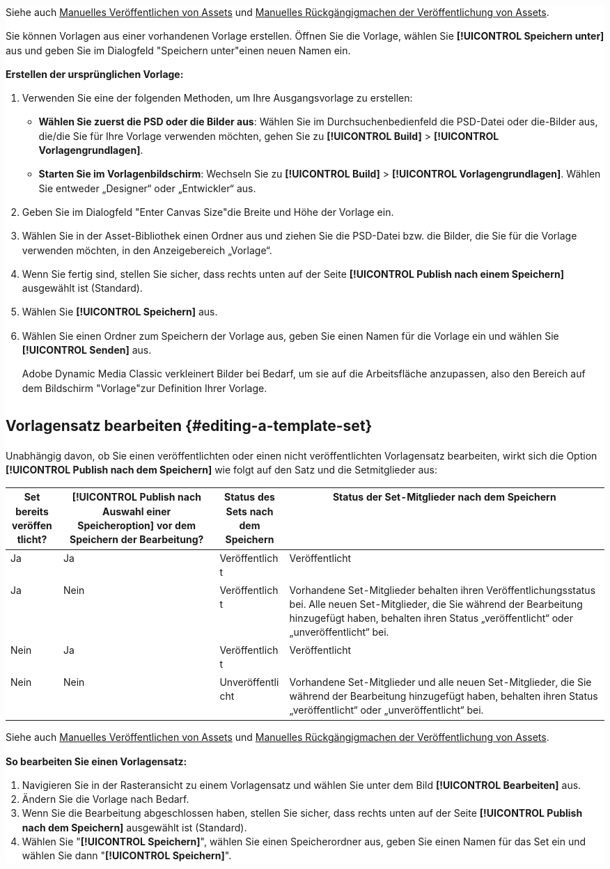 Siehe auch [Manuelles Veröffentlichen von Assets](publishing-files.md#manually_publishing_assets) und [Manuelles Rückgängigmachen der Veröffentlichung von Assets](publishing-files.md#manually_unpublishing_assets).

Sie können Vorlagen aus einer vorhandenen Vorlage erstellen. Öffnen Sie die Vorlage, wählen Sie **[!UICONTROL Speichern unter]** aus und geben Sie im Dialogfeld &quot;Speichern unter&quot;einen neuen Namen ein.

**Erstellen der ursprünglichen Vorlage:**

1. Verwenden Sie eine der folgenden Methoden, um Ihre Ausgangsvorlage zu erstellen:

   * **Wählen Sie zuerst die PSD oder die Bilder aus**: Wählen Sie im Durchsuchenbedienfeld die PSD-Datei oder die-Bilder aus, die/die Sie für Ihre Vorlage verwenden möchten, gehen Sie zu **[!UICONTROL Build]** > **[!UICONTROL Vorlagengrundlagen]**.

   * **Starten Sie im Vorlagenbildschirm**: Wechseln Sie zu **[!UICONTROL Build]** > **[!UICONTROL Vorlagengrundlagen]**. Wählen Sie entweder „Designer“ oder „Entwickler“ aus. 

1. Geben Sie im Dialogfeld &quot;Enter Canvas Size&quot;die Breite und Höhe der Vorlage ein.
1. Wählen Sie in der Asset-Bibliothek einen Ordner aus und ziehen Sie die PSD-Datei bzw. die Bilder, die Sie für die Vorlage verwenden möchten, in den Anzeigebereich „Vorlage“.
1. Wenn Sie fertig sind, stellen Sie sicher, dass rechts unten auf der Seite **[!UICONTROL Publish nach einem Speichern]** ausgewählt ist (Standard).
1. Wählen Sie **[!UICONTROL Speichern]** aus.
1. Wählen Sie einen Ordner zum Speichern der Vorlage aus, geben Sie einen Namen für die Vorlage ein und wählen Sie **[!UICONTROL Senden]** aus.

   Adobe Dynamic Media Classic verkleinert Bilder bei Bedarf, um sie auf die Arbeitsfläche anzupassen, also den Bereich auf dem Bildschirm &quot;Vorlage&quot;zur Definition Ihrer Vorlage.

## Vorlagensatz bearbeiten {#editing-a-template-set}

Unabhängig davon, ob Sie einen veröffentlichten oder einen nicht veröffentlichten Vorlagensatz bearbeiten, wirkt sich die Option **[!UICONTROL Publish nach dem Speichern]** wie folgt auf den Satz und die Setmitglieder aus:

| Set bereits veröffentlicht? | **[!UICONTROL Publish nach Auswahl einer Speicheroption]** vor dem Speichern der Bearbeitung? | Status des Sets nach dem Speichern | Status der Set-Mitglieder nach dem Speichern |
| --- | --- | --- | --- |
| Ja | Ja | Veröffentlicht | Veröffentlicht |
| Ja | Nein | Veröffentlicht | Vorhandene Set-Mitglieder behalten ihren Veröffentlichungsstatus bei. Alle neuen Set-Mitglieder, die Sie während der Bearbeitung hinzugefügt haben, behalten ihren Status „veröffentlicht“ oder „unveröffentlicht“ bei. |
| Nein | Ja | Veröffentlicht | Veröffentlicht |
| Nein | Nein | Unveröffentlicht | Vorhandene Set-Mitglieder und alle neuen Set-Mitglieder, die Sie während der Bearbeitung hinzugefügt haben, behalten ihren Status „veröffentlicht“ oder „unveröffentlicht“ bei. |

Siehe auch [Manuelles Veröffentlichen von Assets](publishing-files.md#manually_publishing_assets) und [Manuelles Rückgängigmachen der Veröffentlichung von Assets](publishing-files.md#manually_unpublishing_assets).

**So bearbeiten Sie einen Vorlagensatz:**

1. Navigieren Sie in der Rasteransicht zu einem Vorlagensatz und wählen Sie unter dem Bild **[!UICONTROL Bearbeiten]** aus.
1. Ändern Sie die Vorlage nach Bedarf.
1. Wenn Sie die Bearbeitung abgeschlossen haben, stellen Sie sicher, dass rechts unten auf der Seite **[!UICONTROL Publish nach dem Speichern]** ausgewählt ist (Standard).
1. Wählen Sie &quot;**[!UICONTROL Speichern]**&quot;, wählen Sie einen Speicherordner aus, geben Sie einen Namen für das Set ein und wählen Sie dann &quot;**[!UICONTROL Speichern]**&quot;.
